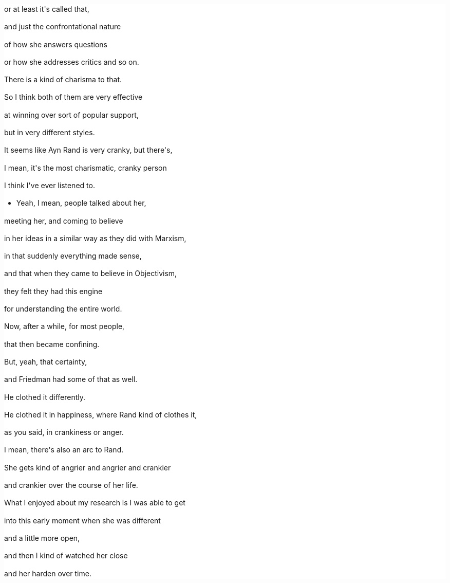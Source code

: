 or at least it's called that,

and just the confrontational nature

of how she answers questions

or how she addresses critics and so on.

There is a kind of charisma to that.

So I think both of them are very effective

at winning over sort of popular support,

but in very different styles.

It seems like Ayn Rand is very cranky, but there's,

I mean, it's the most charismatic, cranky person

I think I've ever listened to.

- Yeah, I mean, people talked about her,

meeting her, and coming to believe

in her ideas in a similar way as they did with Marxism,

in that suddenly everything made sense,

and that when they came to believe in Objectivism,

they felt they had this engine

for understanding the entire world.

Now, after a while, for most people,

that then became confining.

But, yeah, that certainty,

and Friedman had some of that as well.

He clothed it differently.

He clothed it in happiness, where Rand kind of clothes it,

as you said, in crankiness or anger.

I mean, there's also an arc to Rand.

She gets kind of angrier and angrier and crankier

and crankier over the course of her life.

What I enjoyed about my research is I was able to get

into this early moment when she was different

and a little more open,

and then I kind of watched her close

and her harden over time.
